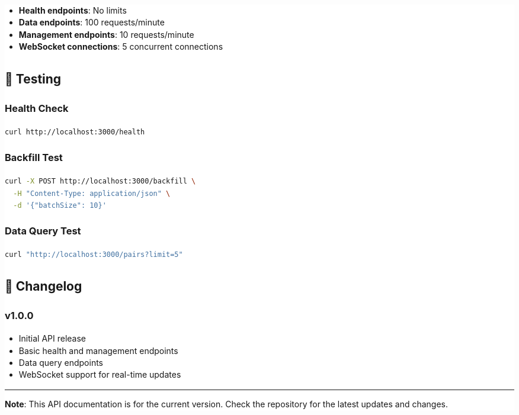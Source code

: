 - **Health endpoints**: No limits
- **Data endpoints**: 100 requests/minute
- **Management endpoints**: 10 requests/minute
- **WebSocket connections**: 5 concurrent connections

## 🧪 Testing

### Health Check
```bash
curl http://localhost:3000/health
```

### Backfill Test
```bash
curl -X POST http://localhost:3000/backfill \
  -H "Content-Type: application/json" \
  -d '{"batchSize": 10}'
```

### Data Query Test
```bash
curl "http://localhost:3000/pairs?limit=5"
```

## 📝 Changelog

### v1.0.0
- Initial API release
- Basic health and management endpoints
- Data query endpoints
- WebSocket support for real-time updates

---

**Note**: This API documentation is for the current version. Check the repository for the latest updates and changes.


